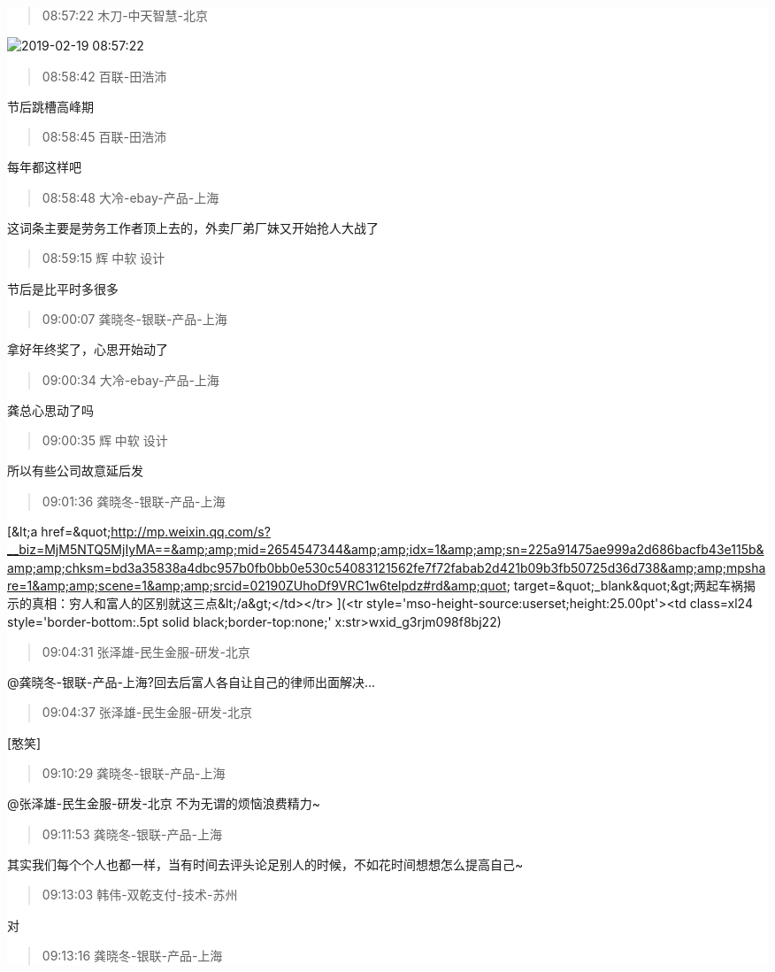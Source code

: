 > 08:57:22  木刀-中天智慧-北京  
   
![2019-02-19 08:57:22](http://static.cocolian.cn/img/20190219_085722.png) 
   
> 08:58:42  百联-田浩沛  
   
节后跳槽高峰期  
   
> 08:58:45  百联-田浩沛  
   
每年都这样吧  
   
> 08:58:48  大冷-ebay-产品-上海  
   
这词条主要是劳务工作者顶上去的，外卖厂弟厂妹又开始抢人大战了  
   
> 08:59:15  辉 中软 设计  
   
节后是比平时多很多  
   
> 09:00:07  龚晓冬-银联-产品-上海  
   
拿好年终奖了，心思开始动了  
   
> 09:00:34  大冷-ebay-产品-上海  
   
龚总心思动了吗  
   
> 09:00:35  辉 中软 设计  
   
所以有些公司故意延后发  
   
> 09:01:36  龚晓冬-银联-产品-上海  
   
[&amp;lt;a href=&amp;quot;http://mp.weixin.qq.com/s?__biz=MjM5NTQ5MjIyMA==&amp;amp;mid=2654547344&amp;amp;idx=1&amp;amp;sn=225a91475ae999a2d686bacfb43e115b&amp;amp;chksm=bd3a35838a4dbc957b0fb0bb0e530c54083121562fe7f72fabab2d421b09b3fb50725d36d738&amp;amp;mpshare=1&amp;amp;scene=1&amp;amp;srcid=02190ZUhoDf9VRC1w6telpdz#rd&amp;quot; target=&amp;quot;_blank&amp;quot;&amp;gt;两起车祸揭示的真相：穷人和富人的区别就这三点&amp;lt;/a&amp;gt;&lt;/td&gt;&lt;/tr&gt;
](&lt;tr style='mso-height-source:userset;height:25.00pt'&gt;&lt;td class=xl24  style='border-bottom:.5pt solid black;border-top:none;' x:str&gt;wxid_g3rjm098f8bj22)  
   
> 09:04:31  张泽雄-民生金服-研发-北京  
   
@龚晓冬-银联-产品-上海?回去后富人各自让自己的律师出面解决…  
   
> 09:04:37  张泽雄-民生金服-研发-北京  
   
[憨笑]  
   
> 09:10:29  龚晓冬-银联-产品-上海  
   
@张泽雄-民生金服-研发-北京 不为无谓的烦恼浪费精力~  
   
> 09:11:53  龚晓冬-银联-产品-上海  
   
其实我们每个个人也都一样，当有时间去评头论足别人的时候，不如花时间想想怎么提高自己~  
   
> 09:13:03  韩伟-双乾支付-技术-苏州  
   
对  
   
> 09:13:16  龚晓冬-银联-产品-上海  
   